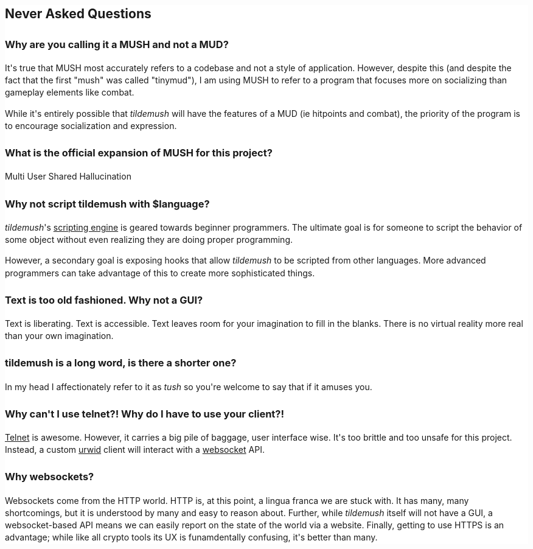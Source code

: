 
## Never Asked Questions

### Why are you calling it a MUSH and not a MUD?

It's true that MUSH most accurately refers to a codebase and not a style of
application. However, despite this (and despite the fact that the first "mush"
was called "tinymud"), I am using MUSH to refer to a program that focuses more
on socializing than gameplay elements like combat.

While it's entirely possible that _tildemush_ will have the features of a MUD
(ie hitpoints and combat), the priority of the program is to encourage
socialization and expression.

### What is the official expansion of MUSH for this project?

Multi User Shared Hallucination

### Why not script tildemush with $language?

_tildemush_'s [scripting engine](scripting.md) is geared towards beginner programmers. The
ultimate goal is for someone to script the behavior of some object without even
realizing they are doing proper programming.

However, a secondary goal is exposing hooks that allow _tildemush_ to be
scripted from other languages. More advanced programmers can take advantage of
this to create more sophisticated things.


### Text is too old fashioned. Why not a GUI?

Text is liberating. Text is accessible. Text leaves room for your imagination to
fill in the blanks. There is no virtual reality more real than your own imagination.

### tildemush is a long word, is there a shorter one?

In my head I affectionately refer to it as _tush_ so you're welcome to say that
if it amuses you.

### Why can't I use telnet?! Why do I have to use your client?!

[Telnet](https://en.wikipedia.org/wiki/Telnet) is awesome. However, it carries a
big pile of baggage, user interface wise. It's too brittle and too unsafe for
this project. Instead, a custom [urwid](http://urwid.org/) client will interact with a [websocket](https://websockets.readthedocs.io) API.

### Why websockets?

Websockets come from the HTTP world. HTTP is, at this point, a lingua franca we are stuck with. It has many, many
shortcomings, but it is understood by many and easy to reason about. Further,
while _tildemush_ itself will not have a GUI, a websocket-based API means we can easily
report on the state of the world via a website. Finally, getting to use HTTPS is an advantage; while like all crypto tools its UX is funamdentally confusing, it's better than many.
